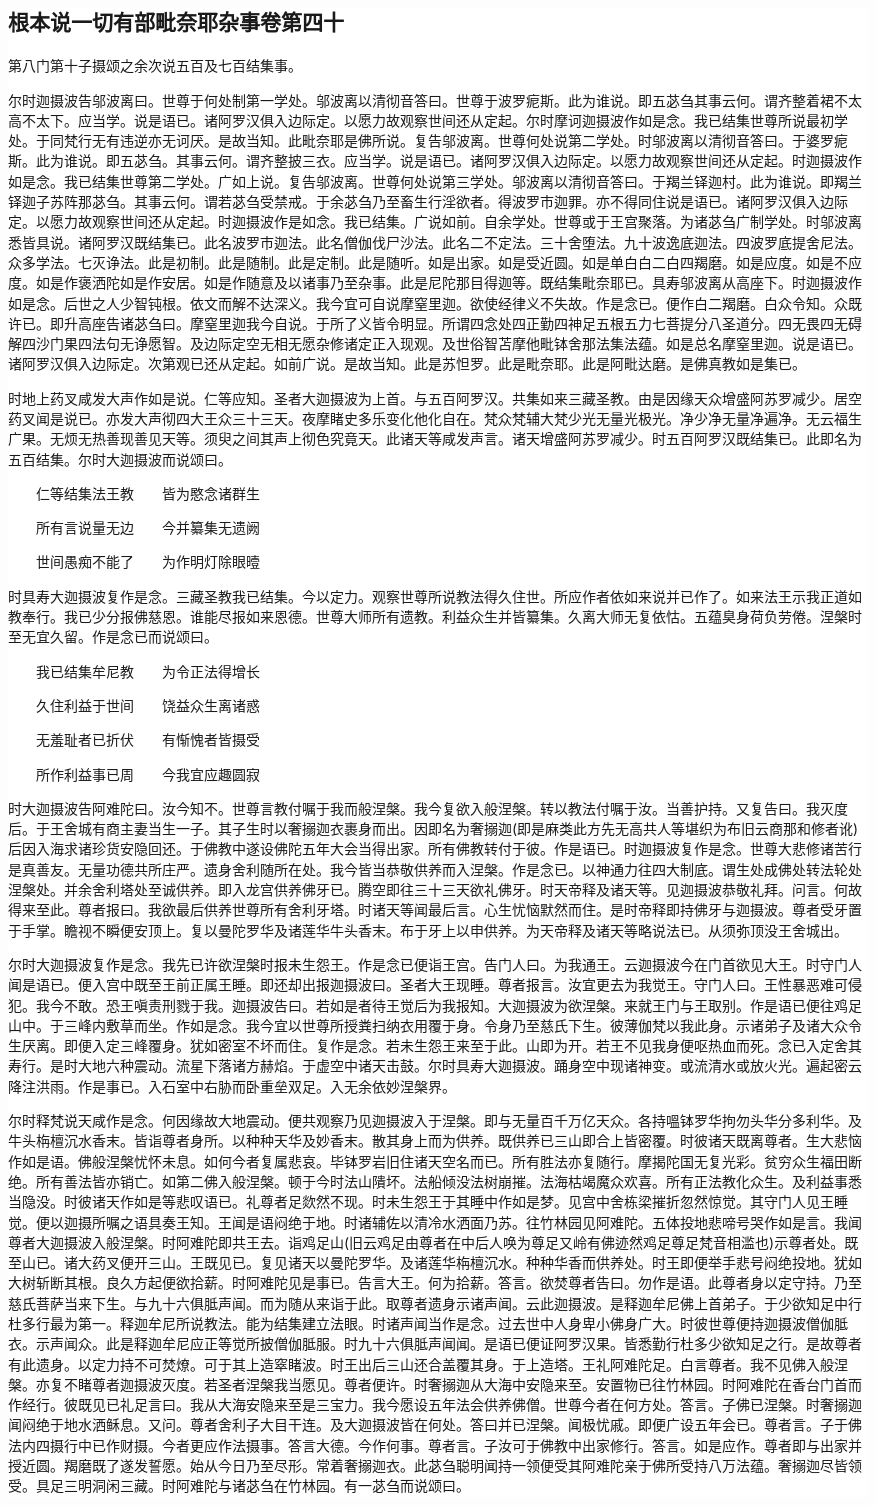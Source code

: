 ##  根本说一切有部毗奈耶杂事卷第四十

第八门第十子摄颂之余次说五百及七百结集事。

尔时迦摄波告邬波离曰。世尊于何处制第一学处。邬波离以清彻音答曰。世尊于波罗痆斯。此为谁说。即五苾刍其事云何。谓齐整着裙不太高不太下。应当学。说是语已。诸阿罗汉俱入边际定。以愿力故观察世间还从定起。尔时摩诃迦摄波作如是念。我已结集世尊所说最初学处。于同梵行无有违逆亦无诃厌。是故当知。此毗奈耶是佛所说。复告邬波离。世尊何处说第二学处。时邬波离以清彻音答曰。于婆罗痆斯。此为谁说。即五苾刍。其事云何。谓齐整披三衣。应当学。说是语已。诸阿罗汉俱入边际定。以愿力故观察世间还从定起。时迦摄波作如是念。我已结集世尊第二学处。广如上说。复告邬波离。世尊何处说第三学处。邬波离以清彻音答曰。于羯兰铎迦村。此为谁说。即羯兰铎迦子苏阵那苾刍。其事云何。谓若苾刍受禁戒。于余苾刍乃至畜生行淫欲者。得波罗市迦罪。亦不得同住说是语已。诸阿罗汉俱入边际定。以愿力故观察世间还从定起。时迦摄波作是如念。我已结集。广说如前。自余学处。世尊或于王宫聚落。为诸苾刍广制学处。时邬波离悉皆具说。诸阿罗汉既结集已。此名波罗市迦法。此名僧伽伐尸沙法。此名二不定法。三十舍堕法。九十波逸底迦法。四波罗底提舍尼法。众多学法。七灭诤法。此是初制。此是随制。此是定制。此是随听。如是出家。如是受近圆。如是单白白二白四羯磨。如是应度。如是不应度。如是作褒洒陀如是作安居。如是作随意及以诸事乃至杂事。此是尼陀那目得迦等。既结集毗奈耶已。具寿邬波离从高座下。时迦摄波作如是念。后世之人少智钝根。依文而解不达深义。我今宜可自说摩窒里迦。欲使经律义不失故。作是念已。便作白二羯磨。白众令知。众既许已。即升高座告诸苾刍曰。摩窒里迦我今自说。于所了义皆令明显。所谓四念处四正勤四神足五根五力七菩提分八圣道分。四无畏四无碍解四沙门果四法句无诤愿智。及边际定空无相无愿杂修诸定正入现观。及世俗智苫摩他毗钵舍那法集法蕴。如是总名摩窒里迦。说是语已。诸阿罗汉俱入边际定。次第观已还从定起。如前广说。是故当知。此是苏怛罗。此是毗奈耶。此是阿毗达磨。是佛真教如是集已。

时地上药叉咸发大声作如是说。仁等应知。圣者大迦摄波为上首。与五百阿罗汉。共集如来三藏圣教。由是因缘天众增盛阿苏罗减少。居空药叉闻是说已。亦发大声彻四大王众三十三天。夜摩睹史多乐变化他化自在。梵众梵辅大梵少光无量光极光。净少净无量净遍净。无云福生广果。无烦无热善现善见天等。须臾之间其声上彻色究竟天。此诸天等咸发声言。诸天增盛阿苏罗减少。时五百阿罗汉既结集已。此即名为五百结集。尔时大迦摄波而说颂曰。

&emsp;&emsp;仁等结集法王教&emsp;&emsp;皆为愍念诸群生

&emsp;&emsp;所有言说量无边&emsp;&emsp;今并纂集无遗阙

&emsp;&emsp;世间愚痴不能了&emsp;&emsp;为作明灯除眼曀

时具寿大迦摄波复作是念。三藏圣教我已结集。今以定力。观察世尊所说教法得久住世。所应作者依如来说并已作了。如来法王示我正道如教奉行。我已少分报佛慈恩。谁能尽报如来恩德。世尊大师所有遗教。利益众生并皆纂集。久离大师无复依怙。五蕴臭身荷负劳倦。涅槃时至无宜久留。作是念已而说颂曰。

&emsp;&emsp;我已结集牟尼教&emsp;&emsp;为令正法得增长

&emsp;&emsp;久住利益于世间&emsp;&emsp;饶益众生离诸惑

&emsp;&emsp;无羞耻者已折伏&emsp;&emsp;有惭愧者皆摄受

&emsp;&emsp;所作利益事已周&emsp;&emsp;今我宜应趣圆寂

时大迦摄波告阿难陀曰。汝今知不。世尊言教付嘱于我而般涅槃。我今复欲入般涅槃。转以教法付嘱于汝。当善护持。又复告曰。我灭度后。于王舍城有商主妻当生一子。其子生时以奢搦迦衣裹身而出。因即名为奢搦迦(即是麻类此方先无高共人等堪织为布旧云商那和修者讹)后因入海求诸珍货安隐回还。于佛教中遂设佛陀五年大会当得出家。所有佛教转付于彼。作是语已。时迦摄波复作是念。世尊大悲修诸苦行是真善友。无量功德共所庄严。遗身舍利随所在处。我今皆当恭敬供养而入涅槃。作是念已。以神通力往四大制底。谓生处成佛处转法轮处涅槃处。并余舍利塔处至诚供养。即入龙宫供养佛牙已。腾空即往三十三天欲礼佛牙。时天帝释及诸天等。见迦摄波恭敬礼拜。问言。何故得来至此。尊者报曰。我欲最后供养世尊所有舍利牙塔。时诸天等闻最后言。心生忧恼默然而住。是时帝释即持佛牙与迦摄波。尊者受牙置于手掌。瞻视不瞬便安顶上。复以曼陀罗华及诸莲华牛头香末。布于牙上以申供养。为天帝释及诸天等略说法已。从须弥顶没王舍城出。

尔时大迦摄波复作是念。我先已许欲涅槃时报未生怨王。作是念已便诣王宫。告门人曰。为我通王。云迦摄波今在门首欲见大王。时守门人闻是语已。便入宫中既至王前正属王睡。即还却出报迦摄波曰。圣者大王现睡。尊者报言。汝宜更去为我觉王。守门人曰。王性暴恶难可侵犯。我今不敢。恐王嗔责刑戮于我。迦摄波告曰。若如是者待王觉后为我报知。大迦摄波为欲涅槃。来就王门与王取别。作是语已便往鸡足山中。于三峰内敷草而坐。作如是念。我今宜以世尊所授粪扫纳衣用覆于身。令身乃至慈氏下生。彼薄伽梵以我此身。示诸弟子及诸大众令生厌离。即便入定三峰覆身。犹如密室不坏而住。复作是念。若未生怨王来至于此。山即为开。若王不见我身便呕热血而死。念已入定舍其寿行。是时大地六种震动。流星下落诸方赫焰。于虚空中诸天击鼓。尔时具寿大迦摄波。踊身空中现诸神变。或流清水或放火光。遍起密云降注洪雨。作是事已。入石室中右胁而卧重垒双足。入无余依妙涅槃界。

尔时释梵说天咸作是念。何因缘故大地震动。便共观察乃见迦摄波入于涅槃。即与无量百千万亿天众。各持嗢钵罗华拘勿头华分多利华。及牛头栴檀沉水香末。皆诣尊者身所。以种种天华及妙香末。散其身上而为供养。既供养已三山即合上皆密覆。时彼诸天既离尊者。生大悲恼作如是语。佛般涅槃忧怀未息。如何今者复属悲哀。毕钵罗岩旧住诸天空名而已。所有胜法亦复随行。摩揭陀国无复光彩。贫穷众生福田断绝。所有善法皆亦销亡。如第二佛入般涅槃。顿于今时法山隤坏。法船倾没法树崩摧。法海枯竭魔众欢喜。所有正法教化众生。及利益事悉当隐没。时彼诸天作如是等悲叹语已。礼尊者足欻然不现。时未生怨王于其睡中作如是梦。见宫中舍栋梁摧折忽然惊觉。其守门人见王睡觉。便以迦摄所嘱之语具奏王知。王闻是语闷绝于地。时诸辅佐以清冷水洒面乃苏。往竹林园见阿难陀。五体投地悲啼号哭作如是言。我闻尊者大迦摄波入般涅槃。时阿难陀即共王去。诣鸡足山(旧云鸡足由尊者在中后人唤为尊足又岭有佛迹然鸡足尊足梵音相滥也)示尊者处。既至山已。诸大药叉便开三山。王既见已。复见诸天以曼陀罗华。及诸莲华栴檀沉水。种种华香而供养处。时王即便举手悲号闷绝投地。犹如大树斩断其根。良久方起便欲拾薪。时阿难陀见是事已。告言大王。何为拾薪。答言。欲焚尊者告曰。勿作是语。此尊者身以定守持。乃至慈氏菩萨当来下生。与九十六俱胝声闻。而为随从来诣于此。取尊者遗身示诸声闻。云此迦摄波。是释迦牟尼佛上首弟子。于少欲知足中行杜多行最为第一。释迦牟尼所说教法。能为结集建立法眼。时诸声闻当作是念。过去世中人身卑小佛身广大。时彼世尊便持迦摄波僧伽胝衣。示声闻众。此是释迦牟尼应正等觉所披僧伽胝服。时九十六俱胝声闻闻。是语已便证阿罗汉果。皆悉勤行杜多少欲知足之行。是故尊者有此遗身。以定力持不可焚燎。可于其上造窣睹波。时王出后三山还合盖覆其身。于上造塔。王礼阿难陀足。白言尊者。我不见佛入般涅槃。亦复不睹尊者迦摄波灭度。若圣者涅槃我当愿见。尊者便许。时奢搦迦从大海中安隐来至。安置物已往竹林园。时阿难陀在香台门首而作经行。彼既见已礼足言曰。我从大海安隐来至是三宝力。我今愿设五年法会供养佛僧。世尊今者在何方处。答言。子佛已涅槃。时奢搦迦闻闷绝于地水洒稣息。又问。尊者舍利子大目干连。及大迦摄波皆在何处。答曰并已涅槃。闻极忧戚。即便广设五年会已。尊者言。子于佛法内四摄行中已作财摄。今者更应作法摄事。答言大德。今作何事。尊者言。子汝可于佛教中出家修行。答言。如是应作。尊者即与出家并授近圆。羯磨既了遂发誓愿。始从今日乃至尽形。常着奢搦迦衣。此苾刍聪明闻持一领便受其阿难陀亲于佛所受持八万法蕴。奢搦迦尽皆领受。具足三明洞闲三藏。时阿难陀与诸苾刍在竹林园。有一苾刍而说颂曰。
